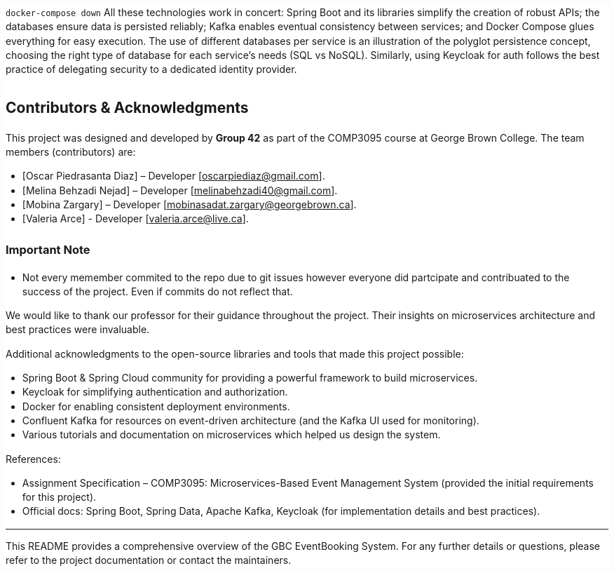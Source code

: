 ```docker-compose down```
All these technologies work in concert: Spring Boot and its libraries simplify the creation of robust APIs; the databases ensure data is persisted reliably; Kafka enables eventual consistency between services; and Docker Compose glues everything for easy execution. The use of different databases per service is an illustration of the polyglot persistence concept, choosing the right type of database for each service’s needs (SQL vs NoSQL). Similarly, using Keycloak for auth follows the best practice of delegating security to a dedicated identity provider.

## Contributors & Acknowledgments

This project was designed and developed by **Group 42** as part of the COMP3095 course at George Brown College. The team members (contributors) are:

  - [Oscar Piedrasanta Diaz] – Developer [oscarpiediaz@gmail.com].
  - [Melina Behzadi Nejad] – Developer [melinabehzadi40@gmail.com].
  - [Mobina Zargary] – Developer [mobinasadat.zargary@georgebrown.ca].
  - [Valeria Arce] -  Developer [valeria.arce@live.ca].

### **Important Note** 
- Not every memember commited to the repo due to git issues however everyone did partcipate and contribuated to the success of the project. Even if commits do not reflect that.

We would like to thank our professor for their guidance throughout the project. Their insights on microservices architecture and best practices were invaluable.

Additional acknowledgments to the open-source libraries and tools that made this project possible:

  - Spring Boot & Spring Cloud community for providing a powerful framework to build microservices.
  - Keycloak for simplifying authentication and authorization.
  - Docker for enabling consistent deployment environments.
  - Confluent Kafka for resources on event-driven architecture (and the Kafka UI used for monitoring).
  - Various tutorials and documentation on microservices which helped us design the system.

References:

  - Assignment Specification – COMP3095: Microservices-Based Event Management System​ (provided the initial requirements for this project).
  - Official docs: Spring Boot, Spring Data, Apache Kafka, Keycloak (for implementation details and best practices).

<hr/>

This README provides a comprehensive overview of the GBC EventBooking System. For any further details or questions, please refer to the project documentation or contact the maintainers.
